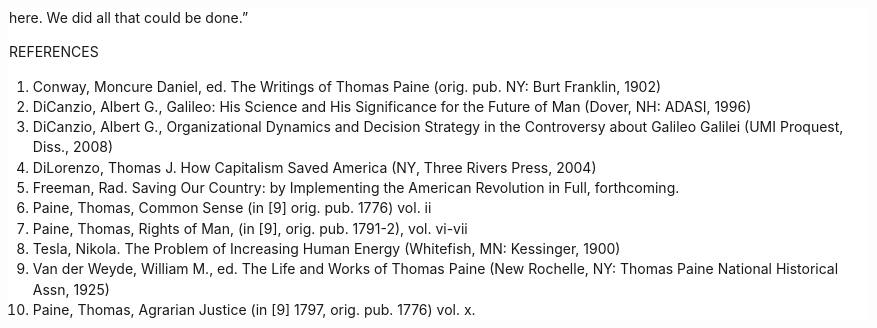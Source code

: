 here. We did all that could be done.”

REFERENCES

1.	Conway, Moncure Daniel, ed. The Writings of Thomas Paine (orig. pub. NY: Burt Franklin, 1902)
2.	DiCanzio, Albert G., Galileo: His Science and His Significance for the Future of Man (Dover, NH: ADASI, 1996) 
3.	DiCanzio, Albert G., Organizational Dynamics and Decision Strategy in the Controversy about Galileo Galilei (UMI Proquest, Diss., 2008)
4.	DiLorenzo, Thomas J. How Capitalism Saved America (NY, Three Rivers Press, 2004)
5.	Freeman, Rad. Saving Our Country: by Implementing the American Revolution in Full, forthcoming.
6.	Paine, Thomas, Common Sense (in [9] orig. pub. 1776) vol. ii
7.	Paine, Thomas, Rights of Man, (in [9], orig. pub. 1791-2), vol. vi-vii
8.	Tesla, Nikola. The Problem of Increasing Human Energy (Whitefish, MN: Kessinger, 1900)
9.	Van der Weyde, William M., ed. The Life and Works of Thomas Paine (New Rochelle, NY: Thomas Paine National Historical Assn, 1925)
10.	Paine, Thomas, Agrarian Justice (in [9] 1797, orig. pub. 1776) vol. x.
